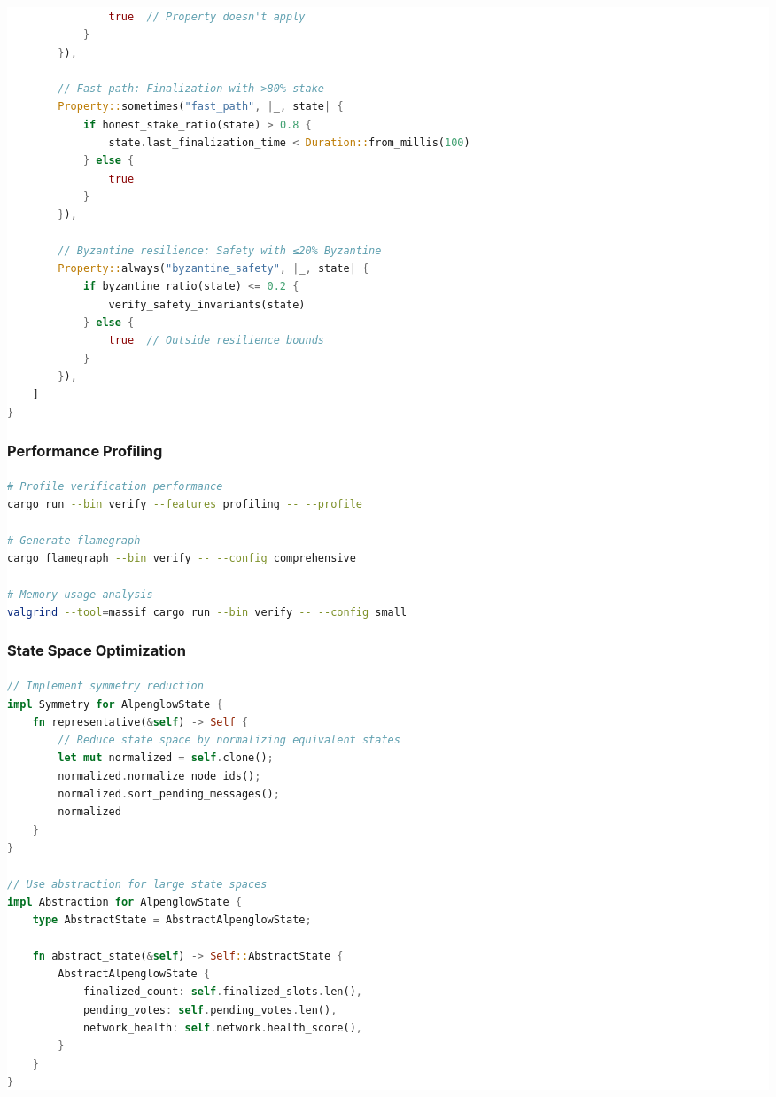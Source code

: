 ```rust
                true  // Property doesn't apply
            }
        }),
        
        // Fast path: Finalization with >80% stake
        Property::sometimes("fast_path", |_, state| {
            if honest_stake_ratio(state) > 0.8 {
                state.last_finalization_time < Duration::from_millis(100)
            } else {
                true
            }
        }),
        
        // Byzantine resilience: Safety with ≤20% Byzantine
        Property::always("byzantine_safety", |_, state| {
            if byzantine_ratio(state) <= 0.2 {
                verify_safety_invariants(state)
            } else {
                true  // Outside resilience bounds
            }
        }),
    ]
}
```

### Performance Profiling

```bash
# Profile verification performance
cargo run --bin verify --features profiling -- --profile

# Generate flamegraph
cargo flamegraph --bin verify -- --config comprehensive

# Memory usage analysis
valgrind --tool=massif cargo run --bin verify -- --config small
```

### State Space Optimization

```rust
// Implement symmetry reduction
impl Symmetry for AlpenglowState {
    fn representative(&self) -> Self {
        // Reduce state space by normalizing equivalent states
        let mut normalized = self.clone();
        normalized.normalize_node_ids();
        normalized.sort_pending_messages();
        normalized
    }
}

// Use abstraction for large state spaces
impl Abstraction for AlpenglowState {
    type AbstractState = AbstractAlpenglowState;
    
    fn abstract_state(&self) -> Self::AbstractState {
        AbstractAlpenglowState {
            finalized_count: self.finalized_slots.len(),
            pending_votes: self.pending_votes.len(),
            network_health: self.network.health_score(),
        }
    }
}
```
